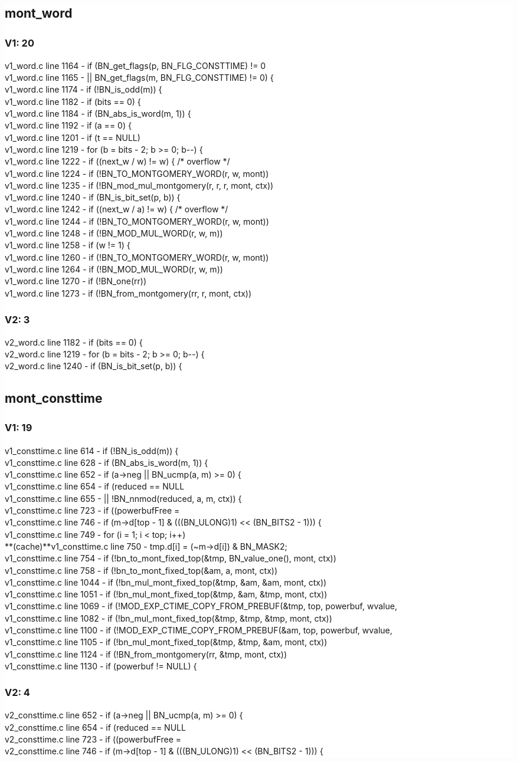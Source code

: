 ## mont_word

### V1: 20

v1_word.c line 1164 - if (BN_get_flags(p, BN_FLG_CONSTTIME) != 0  
v1_word.c line 1165 - || BN_get_flags(m, BN_FLG_CONSTTIME) != 0) {  
v1_word.c line 1174 - if (!BN_is_odd(m)) {  
v1_word.c line 1182 - if (bits == 0) {  
v1_word.c line 1184 - if (BN_abs_is_word(m, 1)) {  
v1_word.c line 1192 - if (a == 0) {  
v1_word.c line 1201 - if (t == NULL)  
v1_word.c line 1219 - for (b = bits - 2; b >= 0; b--) {  
v1_word.c line 1222 - if ((next_w / w) != w) { /\* overflow \*/  
v1_word.c line 1224 - if (!BN_TO_MONTGOMERY_WORD(r, w, mont))  
v1_word.c line 1235 - if (!BN_mod_mul_montgomery(r, r, r, mont, ctx))  
v1_word.c line 1240 - if (BN_is_bit_set(p, b)) {  
v1_word.c line 1242 - if ((next_w / a) != w) { /\* overflow \*/  
v1_word.c line 1244 - if (!BN_TO_MONTGOMERY_WORD(r, w, mont))  
v1_word.c line 1248 - if (!BN_MOD_MUL_WORD(r, w, m))  
v1_word.c line 1258 - if (w != 1) {  
v1_word.c line 1260 - if (!BN_TO_MONTGOMERY_WORD(r, w, mont))  
v1_word.c line 1264 - if (!BN_MOD_MUL_WORD(r, w, m))  
v1_word.c line 1270 - if (!BN_one(rr))  
v1_word.c line 1273 - if (!BN_from_montgomery(rr, r, mont, ctx))  

### V2: 3

v2_word.c line 1182 - if (bits == 0) {  
v2_word.c line 1219 - for (b = bits - 2; b >= 0; b--) {  
v2_word.c line 1240 - if (BN_is_bit_set(p, b)) {  

## mont_consttime

### V1: 19

v1_consttime.c line  614 - if (!BN_is_odd(m)) {  
v1_consttime.c line  628 - if (BN_abs_is_word(m, 1)) {  
v1_consttime.c line  652 - if (a->neg || BN_ucmp(a, m) >= 0) {  
v1_consttime.c line  654 - if (reduced == NULL  
v1_consttime.c line  655 - || !BN_nnmod(reduced, a, m, ctx)) {  
v1_consttime.c line  723 - if ((powerbufFree =  
v1_consttime.c line  746 - if (m->d[top - 1] & (((BN_ULONG)1) << (BN_BITS2 - 1))) {  
v1_consttime.c line  749 - for (i = 1; i < top; i++)  
**(cache)**v1_consttime.c line  750 - tmp.d[i] = (~m->d[i]) & BN_MASK2;  
v1_consttime.c line  754 - if (!bn_to_mont_fixed_top(&tmp, BN_value_one(), mont, ctx))  
v1_consttime.c line  758 - if (!bn_to_mont_fixed_top(&am, a, mont, ctx))  
v1_consttime.c line 1044 - if (!bn_mul_mont_fixed_top(&tmp, &am, &am, mont, ctx))  
v1_consttime.c line 1051 - if (!bn_mul_mont_fixed_top(&tmp, &am, &tmp, mont, ctx))  
v1_consttime.c line 1069 - if (!MOD_EXP_CTIME_COPY_FROM_PREBUF(&tmp, top, powerbuf, wvalue,  
v1_consttime.c line 1082 - if (!bn_mul_mont_fixed_top(&tmp, &tmp, &tmp, mont, ctx))  
v1_consttime.c line 1100 - if (!MOD_EXP_CTIME_COPY_FROM_PREBUF(&am, top, powerbuf, wvalue,  
v1_consttime.c line 1105 - if (!bn_mul_mont_fixed_top(&tmp, &tmp, &am, mont, ctx))  
v1_consttime.c line 1124 - if (!BN_from_montgomery(rr, &tmp, mont, ctx))  
v1_consttime.c line 1130 - if (powerbuf != NULL) {  

### V2: 4

v2_consttime.c line  652 - if (a->neg || BN_ucmp(a, m) >= 0) {  
v2_consttime.c line  654 - if (reduced == NULL  
v2_consttime.c line  723 - if ((powerbufFree =  
v2_consttime.c line  746 - if (m->d[top - 1] & (((BN_ULONG)1) << (BN_BITS2 - 1))) {  